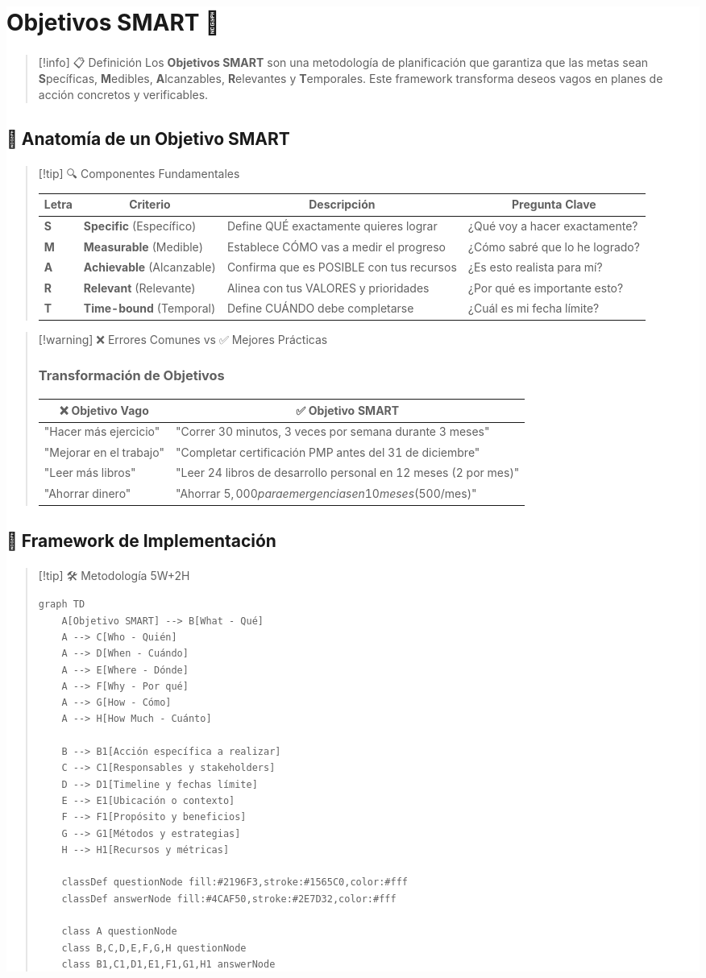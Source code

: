 # Objetivos SMART 🎯

> [!info] 📋 Definición Los **Objetivos SMART** son una metodología de planificación que garantiza que las metas sean **S**pecíficas, **M**edibles, **A**lcanzables, **R**elevantes y **T**emporales. Este framework transforma deseos vagos en planes de acción concretos y verificables.

## 🧩 Anatomía de un Objetivo SMART

> [!tip] 🔍 Componentes Fundamentales
> 
> |Letra|Criterio|Descripción|Pregunta Clave|
> |---|---|---|---|
> |**S**|**Specific** (Específico)|Define QUÉ exactamente quieres lograr|¿Qué voy a hacer exactamente?|
> |**M**|**Measurable** (Medible)|Establece CÓMO vas a medir el progreso|¿Cómo sabré que lo he logrado?|
> |**A**|**Achievable** (Alcanzable)|Confirma que es POSIBLE con tus recursos|¿Es esto realista para mí?|
> |**R**|**Relevant** (Relevante)|Alinea con tus VALORES y prioridades|¿Por qué es importante esto?|
> |**T**|**Time-bound** (Temporal)|Define CUÁNDO debe completarse|¿Cuál es mi fecha límite?|

> [!warning] ❌ Errores Comunes vs ✅ Mejores Prácticas
> 
> ### Transformación de Objetivos
> 
> |❌ **Objetivo Vago**|✅ **Objetivo SMART**|
> |---|---|
> |"Hacer más ejercicio"|"Correr 30 minutos, 3 veces por semana durante 3 meses"|
> |"Mejorar en el trabajo"|"Completar certificación PMP antes del 31 de diciembre"|
> |"Leer más libros"|"Leer 24 libros de desarrollo personal en 12 meses (2 por mes)"|
> |"Ahorrar dinero"|"Ahorrar $5,000 para emergencias en 10 meses ($500/mes)"|

## 🎯 Framework de Implementación

> [!tip] 🛠️ Metodología 5W+2H
> 
> ```mermaid
> graph TD
>     A[Objetivo SMART] --> B[What - Qué]
>     A --> C[Who - Quién]
>     A --> D[When - Cuándo]
>     A --> E[Where - Dónde]
>     A --> F[Why - Por qué]
>     A --> G[How - Cómo]
>     A --> H[How Much - Cuánto]
>     
>     B --> B1[Acción específica a realizar]
>     C --> C1[Responsables y stakeholders]
>     D --> D1[Timeline y fechas límite]
>     E --> E1[Ubicación o contexto]
>     F --> F1[Propósito y beneficios]
>     G --> G1[Métodos y estrategias]
>     H --> H1[Recursos y métricas]
>     
>     classDef questionNode fill:#2196F3,stroke:#1565C0,color:#fff
>     classDef answerNode fill:#4CAF50,stroke:#2E7D32,color:#fff
>     
>     class A questionNode
>     class B,C,D,E,F,G,H questionNode
>     class B1,C1,D1,E1,F1,G1,H1 answerNode
> ```
